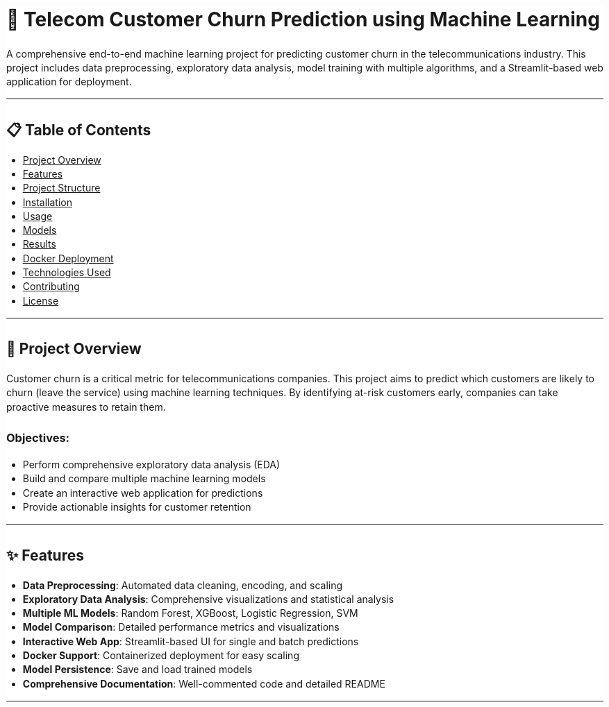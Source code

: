 # 📱 Telecom Customer Churn Prediction using Machine Learning

A comprehensive end-to-end machine learning project for predicting customer churn in the telecommunications industry. This project includes data preprocessing, exploratory data analysis, model training with multiple algorithms, and a Streamlit-based web application for deployment.

---

## 📋 Table of Contents

- [Project Overview](#project-overview)
- [Features](#features)
- [Project Structure](#project-structure)
- [Installation](#installation)
- [Usage](#usage)
- [Models](#models)
- [Results](#results)
- [Docker Deployment](#docker-deployment)
- [Technologies Used](#technologies-used)
- [Contributing](#contributing)
- [License](#license)

---

## 🎯 Project Overview

Customer churn is a critical metric for telecommunications companies. This project aims to predict which customers are likely to churn (leave the service) using machine learning techniques. By identifying at-risk customers early, companies can take proactive measures to retain them.

### Objectives:
- Perform comprehensive exploratory data analysis (EDA)
- Build and compare multiple machine learning models
- Create an interactive web application for predictions
- Provide actionable insights for customer retention

---

## ✨ Features

- **Data Preprocessing**: Automated data cleaning, encoding, and scaling
- **Exploratory Data Analysis**: Comprehensive visualizations and statistical analysis
- **Multiple ML Models**: Random Forest, XGBoost, Logistic Regression, SVM
- **Model Comparison**: Detailed performance metrics and visualizations
- **Interactive Web App**: Streamlit-based UI for single and batch predictions
- **Docker Support**: Containerized deployment for easy scaling
- **Model Persistence**: Save and load trained models
- **Comprehensive Documentation**: Well-commented code and detailed README

---